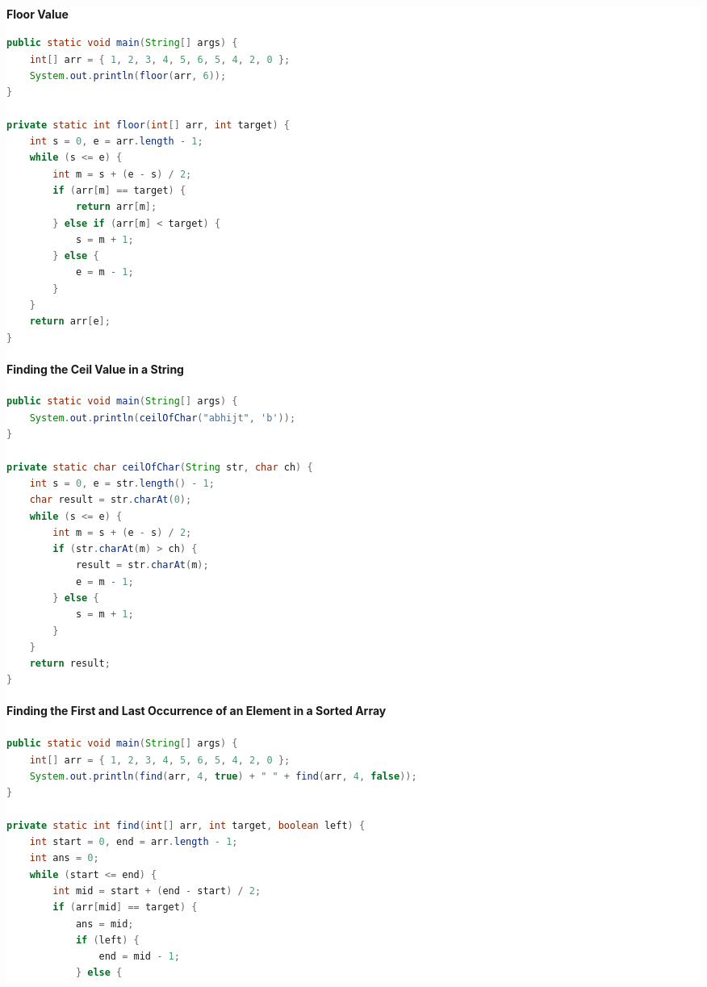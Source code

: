 **Floor Value**

```java
public static void main(String[] args) {
    int[] arr = { 1, 2, 3, 4, 5, 6, 5, 4, 2, 0 };
    System.out.println(floor(arr, 6));
}

private static int floor(int[] arr, int target) {
    int s = 0, e = arr.length - 1;
    while (s <= e) {
        int m = s + (e - s) / 2;
        if (arr[m] == target) {
            return arr[m];
        } else if (arr[m] < target) {
            s = m + 1;
        } else {
            e = m - 1;
        }
    }
    return arr[e];
}
```

#### Finding the Ceil Value in a String

```java
public static void main(String[] args) {
    System.out.println(ceilOfChar("abhijt", 'b'));
}

private static char ceilOfChar(String str, char ch) {
    int s = 0, e = str.length() - 1;
    char result = str.charAt(0);
    while (s <= e) {
        int m = s + (e - s) / 2;
        if (str.charAt(m) > ch) {
            result = str.charAt(m);
            e = m - 1;
        } else {
            s = m + 1;
        }
    }
    return result;
}
```

#### Finding the First and Last Occurrence of an Element in a Sorted Array

```java
public static void main(String[] args) {
    int[] arr = { 1, 2, 3, 4, 5, 6, 5, 4, 2, 0 };
    System.out.println(find(arr, 4, true) + " " + find(arr, 4, false));
}

private static int find(int[] arr, int target, boolean left) {
    int start = 0, end = arr.length - 1;
    int ans = 0;
    while (start <= end) {
        int mid = start + (end - start) / 2;
        if (arr[mid] == target) {
            ans = mid;
            if (left) {
                end = mid - 1;
            } else {
```